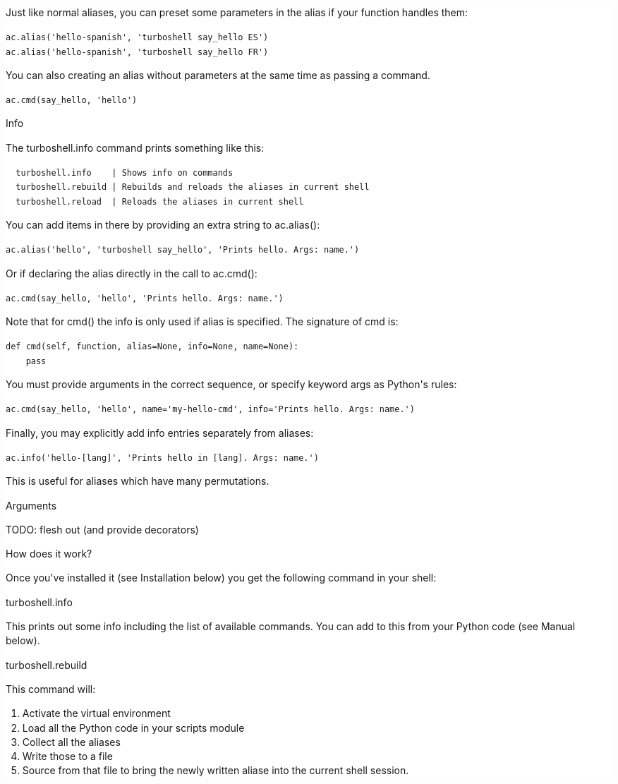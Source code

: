 Just like normal aliases, you can preset some parameters in the alias if your function handles them:

    ac.alias('hello-spanish', 'turboshell say_hello ES')
    ac.alias('hello-spanish', 'turboshell say_hello FR')

You can also creating an alias without parameters at the same time as passing a command.

    ac.cmd(say_hello, 'hello')

Info

The turboshell.info command prints something like this:

      turboshell.info    | Shows info on commands
      turboshell.rebuild | Rebuilds and reloads the aliases in current shell
      turboshell.reload  | Reloads the aliases in current shell

You can add items in there by providing an extra string to ac.alias():

    ac.alias('hello', 'turboshell say_hello', 'Prints hello. Args: name.')

Or if declaring the alias directly in the call to ac.cmd():

    ac.cmd(say_hello, 'hello', 'Prints hello. Args: name.')

Note that for cmd() the info is only used if alias is specified. The signature of cmd is:

    def cmd(self, function, alias=None, info=None, name=None):
        pass

You must provide arguments in the correct sequence, or specify keyword args as Python's rules:

    ac.cmd(say_hello, 'hello', name='my-hello-cmd', info='Prints hello. Args: name.')

Finally, you may explicitly add info entries separately from aliases:

    ac.info('hello-[lang]', 'Prints hello in [lang]. Args: name.')

This is useful for aliases which have many permutations. 

Arguments

TODO: flesh out (and provide decorators)



How does it work?

Once you've installed it (see Installation below) you get the following command in your shell:

turboshell.info

This prints out some info including the list of available commands. You can add to this from your Python code (see Manual below).

turboshell.rebuild

This command will:

1. Activate the virtual environment
2. Load all the Python code in your scripts module
3. Collect all the aliases
4. Write those to a file
5. Source from that file to bring the newly written aliase into the current shell session. 
